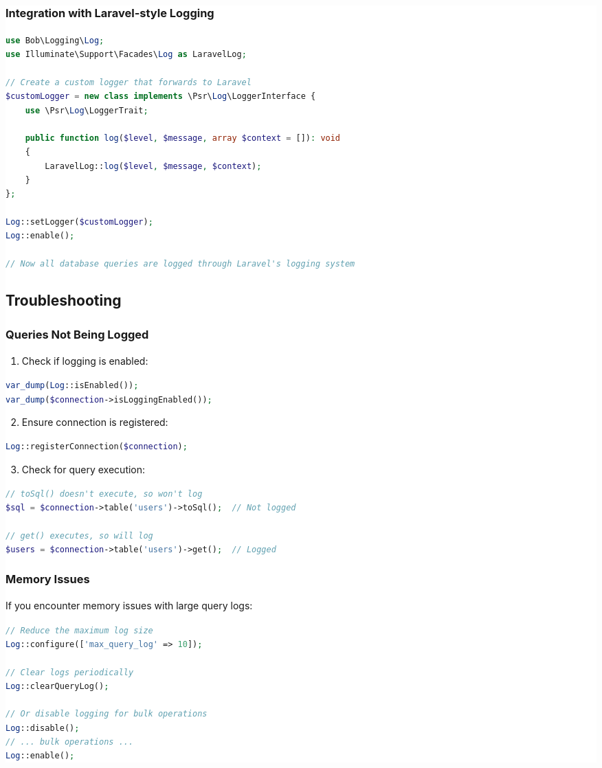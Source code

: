 ### Integration with Laravel-style Logging

```php
use Bob\Logging\Log;
use Illuminate\Support\Facades\Log as LaravelLog;

// Create a custom logger that forwards to Laravel
$customLogger = new class implements \Psr\Log\LoggerInterface {
    use \Psr\Log\LoggerTrait;
    
    public function log($level, $message, array $context = []): void
    {
        LaravelLog::log($level, $message, $context);
    }
};

Log::setLogger($customLogger);
Log::enable();

// Now all database queries are logged through Laravel's logging system
```

## Troubleshooting

### Queries Not Being Logged

1. Check if logging is enabled:
```php
var_dump(Log::isEnabled());
var_dump($connection->isLoggingEnabled());
```

2. Ensure connection is registered:
```php
Log::registerConnection($connection);
```

3. Check for query execution:
```php
// toSql() doesn't execute, so won't log
$sql = $connection->table('users')->toSql();  // Not logged

// get() executes, so will log
$users = $connection->table('users')->get();  // Logged
```

### Memory Issues

If you encounter memory issues with large query logs:

```php
// Reduce the maximum log size
Log::configure(['max_query_log' => 10]);

// Clear logs periodically
Log::clearQueryLog();

// Or disable logging for bulk operations
Log::disable();
// ... bulk operations ...
Log::enable();
```
